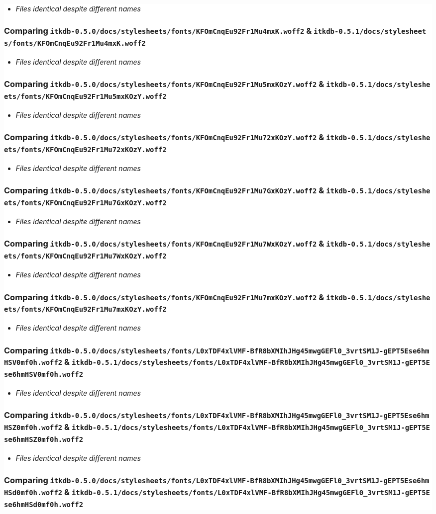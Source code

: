  * *Files identical despite different names*

### Comparing `itkdb-0.5.0/docs/stylesheets/fonts/KFOmCnqEu92Fr1Mu4mxK.woff2` & `itkdb-0.5.1/docs/stylesheets/fonts/KFOmCnqEu92Fr1Mu4mxK.woff2`

 * *Files identical despite different names*

### Comparing `itkdb-0.5.0/docs/stylesheets/fonts/KFOmCnqEu92Fr1Mu5mxKOzY.woff2` & `itkdb-0.5.1/docs/stylesheets/fonts/KFOmCnqEu92Fr1Mu5mxKOzY.woff2`

 * *Files identical despite different names*

### Comparing `itkdb-0.5.0/docs/stylesheets/fonts/KFOmCnqEu92Fr1Mu72xKOzY.woff2` & `itkdb-0.5.1/docs/stylesheets/fonts/KFOmCnqEu92Fr1Mu72xKOzY.woff2`

 * *Files identical despite different names*

### Comparing `itkdb-0.5.0/docs/stylesheets/fonts/KFOmCnqEu92Fr1Mu7GxKOzY.woff2` & `itkdb-0.5.1/docs/stylesheets/fonts/KFOmCnqEu92Fr1Mu7GxKOzY.woff2`

 * *Files identical despite different names*

### Comparing `itkdb-0.5.0/docs/stylesheets/fonts/KFOmCnqEu92Fr1Mu7WxKOzY.woff2` & `itkdb-0.5.1/docs/stylesheets/fonts/KFOmCnqEu92Fr1Mu7WxKOzY.woff2`

 * *Files identical despite different names*

### Comparing `itkdb-0.5.0/docs/stylesheets/fonts/KFOmCnqEu92Fr1Mu7mxKOzY.woff2` & `itkdb-0.5.1/docs/stylesheets/fonts/KFOmCnqEu92Fr1Mu7mxKOzY.woff2`

 * *Files identical despite different names*

### Comparing `itkdb-0.5.0/docs/stylesheets/fonts/L0xTDF4xlVMF-BfR8bXMIhJHg45mwgGEFl0_3vrtSM1J-gEPT5Ese6hmHSV0mf0h.woff2` & `itkdb-0.5.1/docs/stylesheets/fonts/L0xTDF4xlVMF-BfR8bXMIhJHg45mwgGEFl0_3vrtSM1J-gEPT5Ese6hmHSV0mf0h.woff2`

 * *Files identical despite different names*

### Comparing `itkdb-0.5.0/docs/stylesheets/fonts/L0xTDF4xlVMF-BfR8bXMIhJHg45mwgGEFl0_3vrtSM1J-gEPT5Ese6hmHSZ0mf0h.woff2` & `itkdb-0.5.1/docs/stylesheets/fonts/L0xTDF4xlVMF-BfR8bXMIhJHg45mwgGEFl0_3vrtSM1J-gEPT5Ese6hmHSZ0mf0h.woff2`

 * *Files identical despite different names*

### Comparing `itkdb-0.5.0/docs/stylesheets/fonts/L0xTDF4xlVMF-BfR8bXMIhJHg45mwgGEFl0_3vrtSM1J-gEPT5Ese6hmHSd0mf0h.woff2` & `itkdb-0.5.1/docs/stylesheets/fonts/L0xTDF4xlVMF-BfR8bXMIhJHg45mwgGEFl0_3vrtSM1J-gEPT5Ese6hmHSd0mf0h.woff2`
